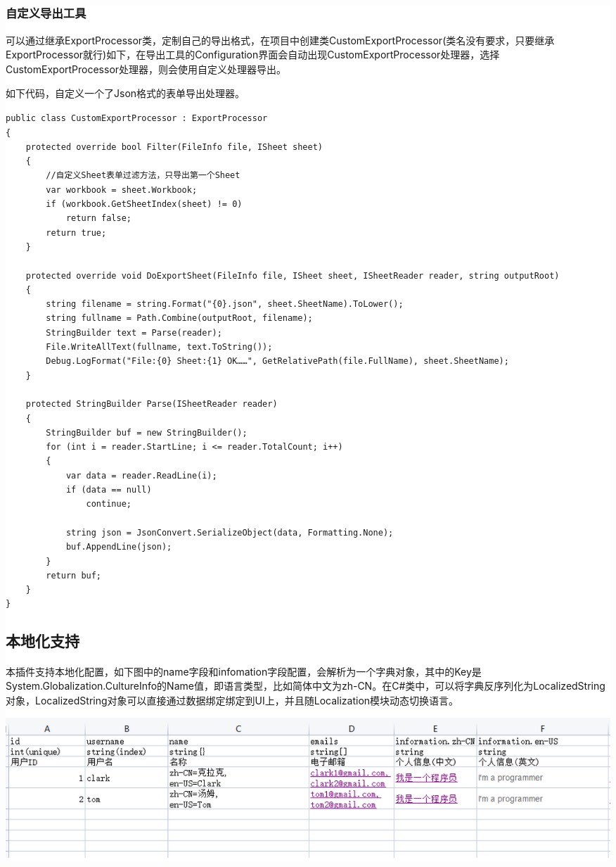 ### 自定义导出工具

可以通过继承ExportProcessor类，定制自己的导出格式，在项目中创建类CustomExportProcessor(类名没有要求，只要继承ExportProcessor就行)如下，在导出工具的Configuration界面会自动出现CustomExportProcessor处理器，选择CustomExportProcessor处理器，则会使用自定义处理器导出。

如下代码，自定义一个了Json格式的表单导出处理器。


    public class CustomExportProcessor : ExportProcessor
    {
        protected override bool Filter(FileInfo file, ISheet sheet)
        {
            //自定义Sheet表单过滤方法，只导出第一个Sheet
            var workbook = sheet.Workbook;
            if (workbook.GetSheetIndex(sheet) != 0)
                return false;
            return true;
        }

        protected override void DoExportSheet(FileInfo file, ISheet sheet, ISheetReader reader, string outputRoot)
        {
            string filename = string.Format("{0}.json", sheet.SheetName).ToLower();
            string fullname = Path.Combine(outputRoot, filename);
            StringBuilder text = Parse(reader);
            File.WriteAllText(fullname, text.ToString());
            Debug.LogFormat("File:{0} Sheet:{1} OK……", GetRelativePath(file.FullName), sheet.SheetName);
        }

        protected StringBuilder Parse(ISheetReader reader)
        {
            StringBuilder buf = new StringBuilder();
            for (int i = reader.StartLine; i <= reader.TotalCount; i++)
            {
                var data = reader.ReadLine(i);
                if (data == null)
                    continue;

                string json = JsonConvert.SerializeObject(data, Formatting.None);
                buf.AppendLine(json);
            }
            return buf;
        }
    }

## 本地化支持

本插件支持本地化配置，如下图中的name字段和infomation字段配置，会解析为一个字典对象，其中的Key是System.Globalization.CultureInfo的Name值，即语言类型，比如简体中文为zh-CN。在C#类中，可以将字典反序列化为LocalizedString对象，LocalizedString对象可以直接通过数据绑定绑定到UI上，并且随Localization模块动态切换语言。

![](docs/images/data2.png)
